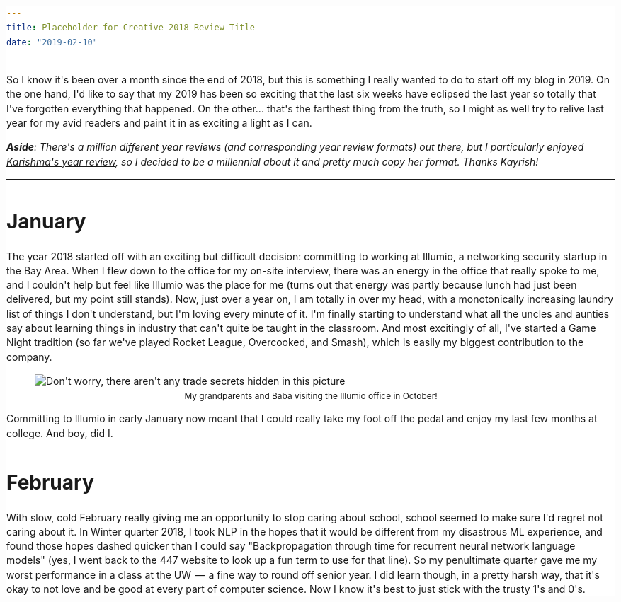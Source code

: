 ```yaml
---
title: Placeholder for Creative 2018 Review Title
date: "2019-02-10"
---
```


So I know it's been over a month since the end of 2018, but this is something I really wanted to do to start off my blog in 2019. On the one hand, I'd like to say that my 2019 has been so exciting that the last six weeks have eclipsed the last year so totally that I've forgotten everything that happened. On the other... that's the farthest thing from the truth, so I might as well try to relive last year for my avid readers and paint it in as exciting a light as I can.

_**Aside**: There's a million different year reviews (and corresponding year review formats) out there, but I particularly enjoyed [Karishma's year review](https://medium.com/@karishma.mandyam/what-happened-in-the-last-525-600-minutes-4183fd7f6cb1), so I decided to be a millennial about it and pretty much copy her format. Thanks Kayrish!_

---

# January

The year 2018 started off with an exciting but difficult decision: committing to working at Illumio, a networking security startup in the Bay Area. When I flew down to the office for my on-site interview, there was an energy in the office that really spoke to me, and I couldn't help but feel like Illumio was the place for me (turns out that energy was partly because lunch had just been delivered, but my point still stands). Now, just over a year on, I am totally in over my head, with a monotonically increasing laundry list of things I don't understand, but I'm loving every minute of it. I'm finally starting to understand what all the uncles and aunties say about learning things in industry that can't quite be taught in the classroom. And most excitingly of all, I've started a Game Night tradition (so far we've played Rocket League, Overcooked, and Smash), which is easily my biggest contribution to the company.

<figure>
    <img src="./january.jpg" title="Don't worry, there aren't any trade secrets hidden in this picture">
    <figcaption style="text-align: center; padding-top: 2px; font-size: 85%;">My grandparents and Baba visiting the Illumio office in October!</figcaption>
</figure>

Committing to Illumio in early January now meant that I could really take my foot off the pedal and enjoy my last few months at college. And boy, did I.

# February

With slow, cold February really giving me an opportunity to stop caring about school, school seemed to make sure I'd regret not caring about it. In Winter quarter 2018, I took NLP in the hopes that it would be different from my disastrous ML experience, and found those hopes dashed quicker than I could say "Backpropagation through time for recurrent neural network language models" (yes, I went back to the [447 website](https://cs.uw.edu/447) to look up a fun term to use for that line). So my penultimate quarter gave me my worst performance in a class at the UW  &mdash;  a fine way to round off senior year. I did learn though, in a pretty harsh way, that it's okay to not love and be good at every part of computer science. Now I know it's best to just stick with the trusty 1's and 0's.
